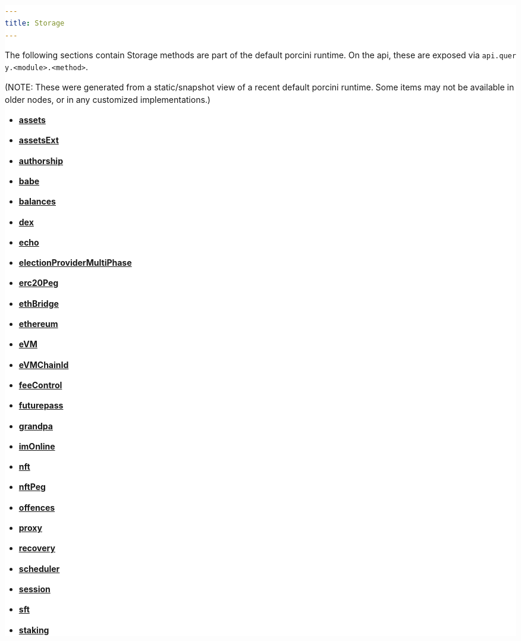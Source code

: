 ```yaml
---
title: Storage
---
```


The following sections contain Storage methods are part of the default porcini runtime. On the api, these are exposed via `api.query.<module>.<method>`. 

(NOTE: These were generated from a static/snapshot view of a recent default porcini runtime. Some items may not be available in older nodes, or in any customized implementations.)

- **[assets](#assets)**

- **[assetsExt](#assetsext)**

- **[authorship](#authorship)**

- **[babe](#babe)**

- **[balances](#balances)**

- **[dex](#dex)**

- **[echo](#echo)**

- **[electionProviderMultiPhase](#electionprovidermultiphase)**

- **[erc20Peg](#erc20peg)**

- **[ethBridge](#ethbridge)**

- **[ethereum](#ethereum)**

- **[eVM](#evm)**

- **[eVMChainId](#evmchainid)**

- **[feeControl](#feecontrol)**

- **[futurepass](#futurepass)**

- **[grandpa](#grandpa)**

- **[imOnline](#imonline)**

- **[nft](#nft)**

- **[nftPeg](#nftpeg)**

- **[offences](#offences)**

- **[proxy](#proxy)**

- **[recovery](#recovery)**

- **[scheduler](#scheduler)**

- **[session](#session)**

- **[sft](#sft)**

- **[staking](#staking)**
